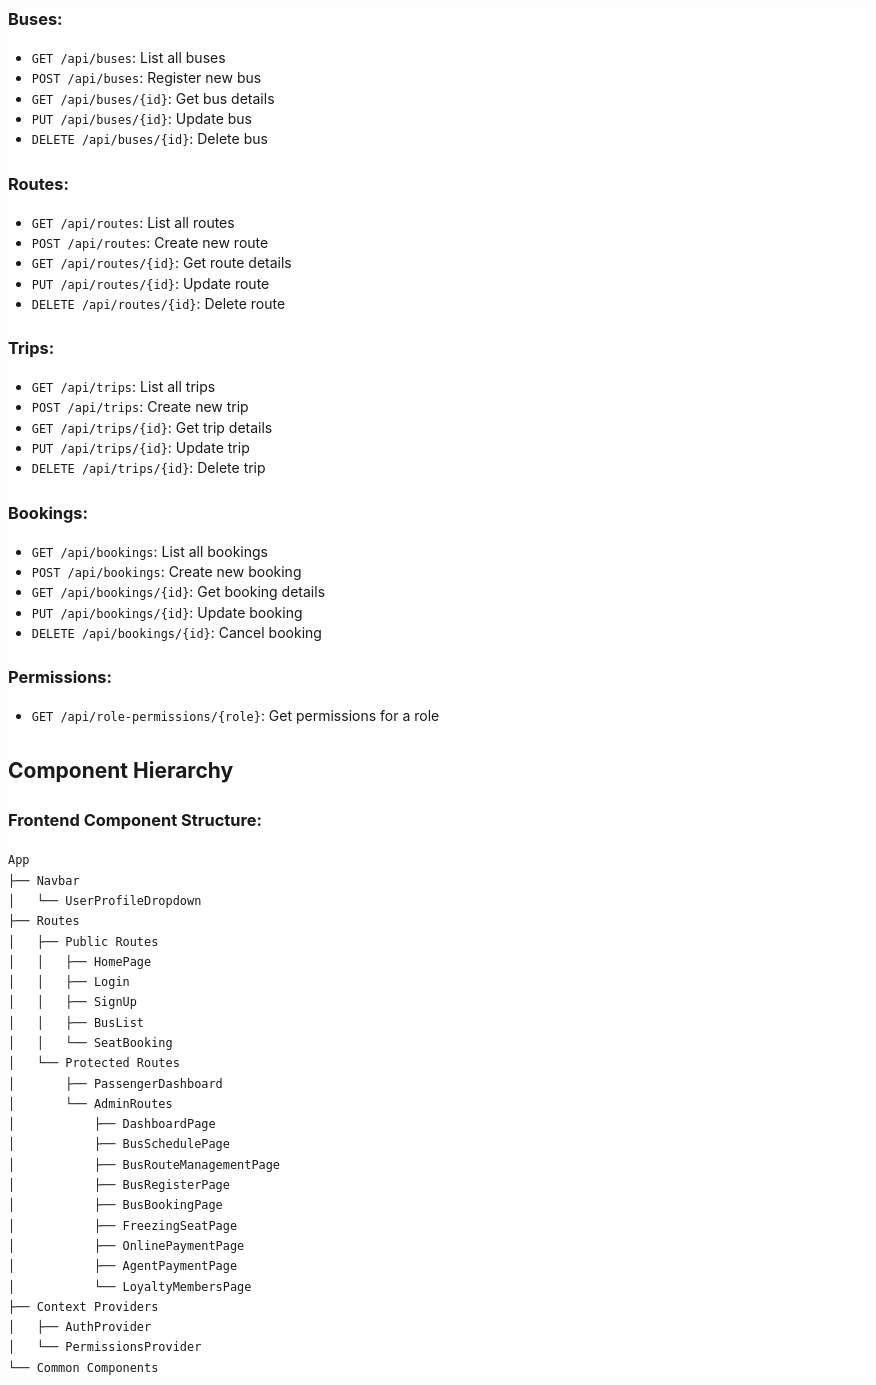 ### Buses:
- `GET /api/buses`: List all buses
- `POST /api/buses`: Register new bus
- `GET /api/buses/{id}`: Get bus details
- `PUT /api/buses/{id}`: Update bus
- `DELETE /api/buses/{id}`: Delete bus

### Routes:
- `GET /api/routes`: List all routes
- `POST /api/routes`: Create new route
- `GET /api/routes/{id}`: Get route details
- `PUT /api/routes/{id}`: Update route
- `DELETE /api/routes/{id}`: Delete route

### Trips:
- `GET /api/trips`: List all trips
- `POST /api/trips`: Create new trip
- `GET /api/trips/{id}`: Get trip details
- `PUT /api/trips/{id}`: Update trip
- `DELETE /api/trips/{id}`: Delete trip

### Bookings:
- `GET /api/bookings`: List all bookings
- `POST /api/bookings`: Create new booking
- `GET /api/bookings/{id}`: Get booking details
- `PUT /api/bookings/{id}`: Update booking
- `DELETE /api/bookings/{id}`: Cancel booking

### Permissions:
- `GET /api/role-permissions/{role}`: Get permissions for a role

## Component Hierarchy

### Frontend Component Structure:

```
App
├── Navbar
│   └── UserProfileDropdown
├── Routes
│   ├── Public Routes
│   │   ├── HomePage
│   │   ├── Login
│   │   ├── SignUp
│   │   ├── BusList
│   │   └── SeatBooking
│   └── Protected Routes
│       ├── PassengerDashboard
│       └── AdminRoutes
│           ├── DashboardPage
│           ├── BusSchedulePage
│           ├── BusRouteManagementPage
│           ├── BusRegisterPage
│           ├── BusBookingPage
│           ├── FreezingSeatPage
│           ├── OnlinePaymentPage
│           ├── AgentPaymentPage
│           └── LoyaltyMembersPage
├── Context Providers
│   ├── AuthProvider
│   └── PermissionsProvider
└── Common Components
```